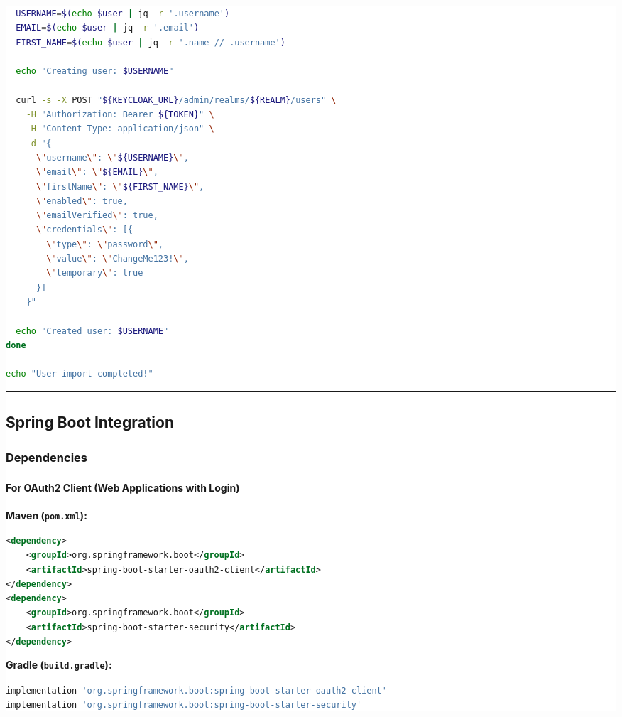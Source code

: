 ```bash
  USERNAME=$(echo $user | jq -r '.username')
  EMAIL=$(echo $user | jq -r '.email')
  FIRST_NAME=$(echo $user | jq -r '.name // .username')

  echo "Creating user: $USERNAME"

  curl -s -X POST "${KEYCLOAK_URL}/admin/realms/${REALM}/users" \
    -H "Authorization: Bearer ${TOKEN}" \
    -H "Content-Type: application/json" \
    -d "{
      \"username\": \"${USERNAME}\",
      \"email\": \"${EMAIL}\",
      \"firstName\": \"${FIRST_NAME}\",
      \"enabled\": true,
      \"emailVerified\": true,
      \"credentials\": [{
        \"type\": \"password\",
        \"value\": \"ChangeMe123!\",
        \"temporary\": true
      }]
    }"

  echo "Created user: $USERNAME"
done

echo "User import completed!"
```

---

## Spring Boot Integration

### Dependencies

#### For OAuth2 Client (Web Applications with Login)

**Maven (`pom.xml`):**
```xml
<dependency>
    <groupId>org.springframework.boot</groupId>
    <artifactId>spring-boot-starter-oauth2-client</artifactId>
</dependency>
<dependency>
    <groupId>org.springframework.boot</groupId>
    <artifactId>spring-boot-starter-security</artifactId>
</dependency>
```

**Gradle (`build.gradle`):**
```gradle
implementation 'org.springframework.boot:spring-boot-starter-oauth2-client'
implementation 'org.springframework.boot:spring-boot-starter-security'
```
